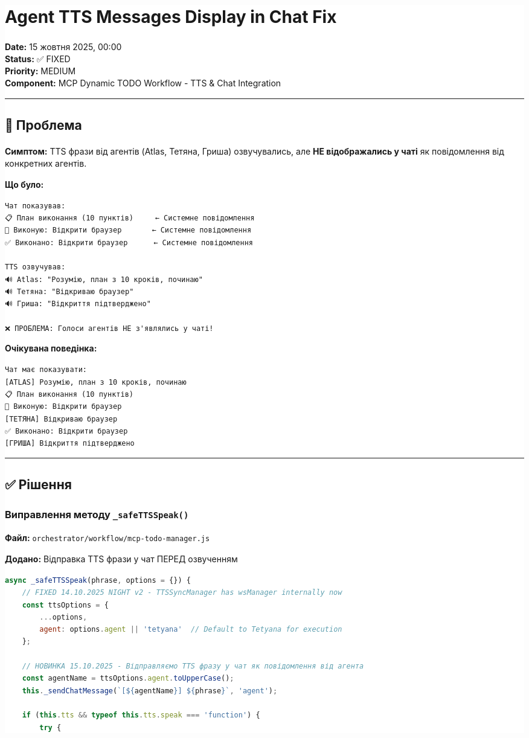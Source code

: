 # Agent TTS Messages Display in Chat Fix

**Date:** 15 жовтня 2025, 00:00  
**Status:** ✅ FIXED  
**Priority:** MEDIUM  
**Component:** MCP Dynamic TODO Workflow - TTS & Chat Integration

---

## 🔴 Проблема

**Симптом:**
TTS фрази від агентів (Atlas, Тетяна, Гриша) озвучувались, але **НЕ відображались у чаті** як повідомлення від конкретних агентів.

**Що було:**
```
Чат показував:
📋 План виконання (10 пунктів)     ← Системне повідомлення
🔄 Виконую: Відкрити браузер       ← Системне повідомлення
✅ Виконано: Відкрити браузер      ← Системне повідомлення

TTS озвучував:
🔊 Atlas: "Розумію, план з 10 кроків, починаю"
🔊 Тетяна: "Відкриваю браузер"
🔊 Гриша: "Відкриття підтверджено"

❌ ПРОБЛЕМА: Голоси агентів НЕ з'являлись у чаті!
```

**Очікувана поведінка:**
```
Чат має показувати:
[ATLAS] Розумію, план з 10 кроків, починаю
📋 План виконання (10 пунктів)
🔄 Виконую: Відкрити браузер
[ТЕТЯНА] Відкриваю браузер
✅ Виконано: Відкрити браузер
[ГРИША] Відкриття підтверджено
```

---

## ✅ Рішення

### Виправлення методу `_safeTTSSpeak()`

**Файл:** `orchestrator/workflow/mcp-todo-manager.js`

**Додано:** Відправка TTS фрази у чат ПЕРЕД озвученням

```javascript
async _safeTTSSpeak(phrase, options = {}) {
    // FIXED 14.10.2025 NIGHT v2 - TTSSyncManager has wsManager internally now
    const ttsOptions = {
        ...options,
        agent: options.agent || 'tetyana'  // Default to Tetyana for execution
    };
    
    // НОВИНКА 15.10.2025 - Відправляємо TTS фразу у чат як повідомлення від агента
    const agentName = ttsOptions.agent.toUpperCase();
    this._sendChatMessage(`[${agentName}] ${phrase}`, 'agent');
    
    if (this.tts && typeof this.tts.speak === 'function') {
        try {
```